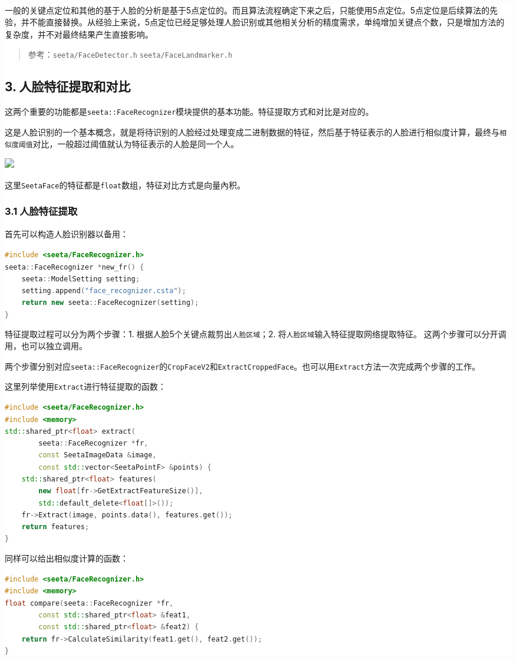 一般的关键点定位和其他的基于人脸的分析是基于5点定位的。而且算法流程确定下来之后，只能使用5点定位。5点定位是后续算法的先验，并不能直接替换。从经验上来说，5点定位已经足够处理人脸识别或其他相关分析的精度需求，单纯增加关键点个数，只是增加方法的复杂度，并不对最终结果产生直接影响。

> 参考：`seeta/FaceDetector.h` `seeta/FaceLandmarker.h`

## 3. 人脸特征提取和对比

这两个重要的功能都是`seeta::FaceRecognizer`模块提供的基本功能。特征提取方式和对比是对应的。

这是人脸识别的一个基本概念，就是将待识别的人脸经过处理变成二进制数据的特征，然后基于特征表示的人脸进行相似度计算，最终与`相似度阈值`对比，一般超过阈值就认为特征表示的人脸是同一个人。

![](leanote://file/getImage?fileId=5e8175b3ab64416ec50065e3)

这里`SeetaFace`的特征都是`float`数组，特征对比方式是向量內积。

### 3.1 人脸特征提取

首先可以构造人脸识别器以备用：
```cpp
#include <seeta/FaceRecognizer.h>
seeta::FaceRecognizer *new_fr() {
    seeta::ModelSetting setting;
    setting.append("face_recognizer.csta");
    return new seeta::FaceRecognizer(setting);
}
```

特征提取过程可以分为两个步骤：1. 根据人脸5个关键点裁剪出`人脸区域`；2. 将`人脸区域`输入特征提取网络提取特征。
这两个步骤可以分开调用，也可以独立调用。

两个步骤分别对应`seeta::FaceRecognizer`的`CropFaceV2`和`ExtractCroppedFace`。也可以用`Extract`方法一次完成两个步骤的工作。

这里列举使用`Extract`进行特征提取的函数：
```cpp
#include <seeta/FaceRecognizer.h>
#include <memory>
std::shared_ptr<float> extract(
        seeta::FaceRecognizer *fr,
        const SeetaImageData &image,
        const std::vector<SeetaPointF> &points) {
    std::shared_ptr<float> features(
        new float[fr->GetExtractFeatureSize()],
        std::default_delete<float[]>());
    fr->Extract(image, points.data(), features.get());
    return features;
}
```
同样可以给出相似度计算的函数：
```cpp
#include <seeta/FaceRecognizer.h>
#include <memory>
float compare(seeta::FaceRecognizer *fr,
        const std::shared_ptr<float> &feat1,
        const std::shared_ptr<float> &feat2) {
    return fr->CalculateSimilarity(feat1.get(), feat2.get());
}
```
